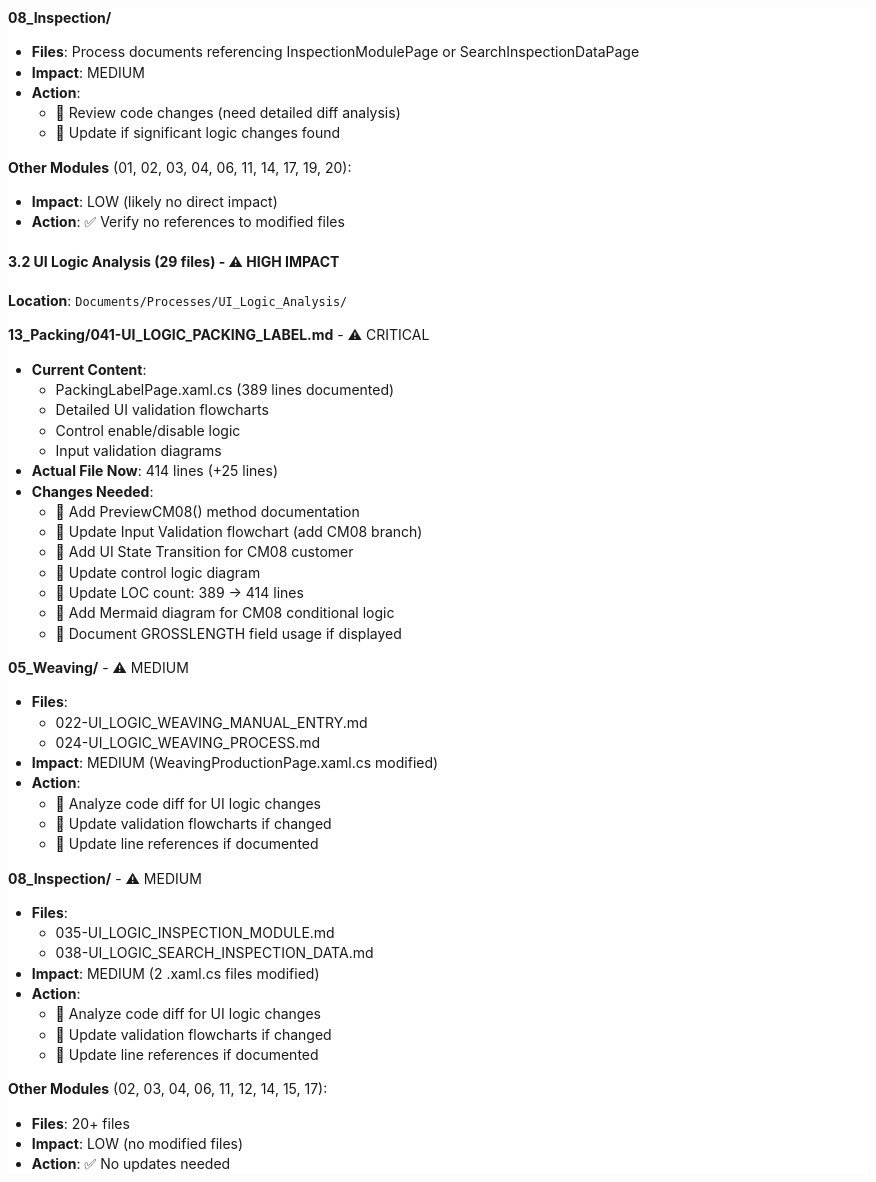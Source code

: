 **08_Inspection/**
- **Files**: Process documents referencing InspectionModulePage or SearchInspectionDataPage
- **Impact**: MEDIUM
- **Action**:
  - 🔄 Review code changes (need detailed diff analysis)
  - 📝 Update if significant logic changes found

**Other Modules** (01, 02, 03, 04, 06, 11, 14, 17, 19, 20):
- **Impact**: LOW (likely no direct impact)
- **Action**: ✅ Verify no references to modified files

#### 3.2 UI Logic Analysis (29 files) - ⚠️ HIGH IMPACT

**Location**: `Documents/Processes/UI_Logic_Analysis/`

**13_Packing/041-UI_LOGIC_PACKING_LABEL.md** - ⚠️ CRITICAL
- **Current Content**:
  - PackingLabelPage.xaml.cs (389 lines documented)
  - Detailed UI validation flowcharts
  - Control enable/disable logic
  - Input validation diagrams
- **Actual File Now**: 414 lines (+25 lines)
- **Changes Needed**:
  - 📝 Add PreviewCM08() method documentation
  - 📝 Update Input Validation flowchart (add CM08 branch)
  - 📝 Add UI State Transition for CM08 customer
  - 📝 Update control logic diagram
  - 🔄 Update LOC count: 389 → 414 lines
  - 📝 Add Mermaid diagram for CM08 conditional logic
  - 📝 Document GROSSLENGTH field usage if displayed

**05_Weaving/** - ⚠️ MEDIUM
- **Files**:
  - 022-UI_LOGIC_WEAVING_MANUAL_ENTRY.md
  - 024-UI_LOGIC_WEAVING_PROCESS.md
- **Impact**: MEDIUM (WeavingProductionPage.xaml.cs modified)
- **Action**:
  - 🔄 Analyze code diff for UI logic changes
  - 📝 Update validation flowcharts if changed
  - 🔄 Update line references if documented

**08_Inspection/** - ⚠️ MEDIUM
- **Files**:
  - 035-UI_LOGIC_INSPECTION_MODULE.md
  - 038-UI_LOGIC_SEARCH_INSPECTION_DATA.md
- **Impact**: MEDIUM (2 .xaml.cs files modified)
- **Action**:
  - 🔄 Analyze code diff for UI logic changes
  - 📝 Update validation flowcharts if changed
  - 🔄 Update line references if documented

**Other Modules** (02, 03, 04, 06, 11, 12, 14, 15, 17):
- **Files**: 20+ files
- **Impact**: LOW (no modified files)
- **Action**: ✅ No updates needed
